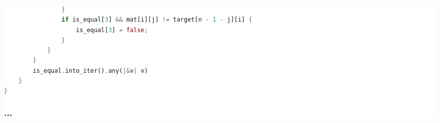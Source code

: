 ```rust
                }
                if is_equal[3] && mat[i][j] != target[n - 1 - j][i] {
                    is_equal[3] = false;
                }
            }
        }
        is_equal.into_iter().any(|&v| v)
    }
}
```

### **...**

```

```



